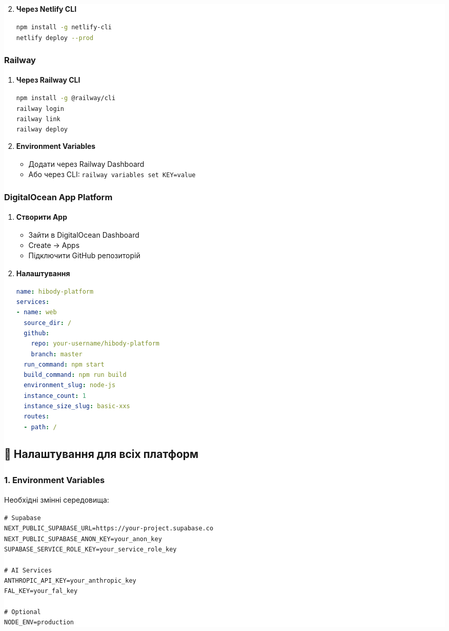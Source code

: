 2. **Через Netlify CLI**
   ```bash
   npm install -g netlify-cli
   netlify deploy --prod
   ```

### Railway

1. **Через Railway CLI**
   ```bash
   npm install -g @railway/cli
   railway login
   railway link
   railway deploy
   ```

2. **Environment Variables**
   - Додати через Railway Dashboard
   - Або через CLI: `railway variables set KEY=value`

### DigitalOcean App Platform

1. **Створити App**
   - Зайти в DigitalOcean Dashboard
   - Create → Apps
   - Підключити GitHub репозиторій

2. **Налаштування**
   ```yaml
   name: hibody-platform
   services:
   - name: web
     source_dir: /
     github:
       repo: your-username/hibody-platform
       branch: master
     run_command: npm start
     build_command: npm run build
     environment_slug: node-js
     instance_count: 1
     instance_size_slug: basic-xxs
     routes:
     - path: /
   ```

## 🔧 Налаштування для всіх платформ

### 1. Environment Variables

Необхідні змінні середовища:

```env
# Supabase
NEXT_PUBLIC_SUPABASE_URL=https://your-project.supabase.co
NEXT_PUBLIC_SUPABASE_ANON_KEY=your_anon_key
SUPABASE_SERVICE_ROLE_KEY=your_service_role_key

# AI Services
ANTHROPIC_API_KEY=your_anthropic_key
FAL_KEY=your_fal_key

# Optional
NODE_ENV=production
```

